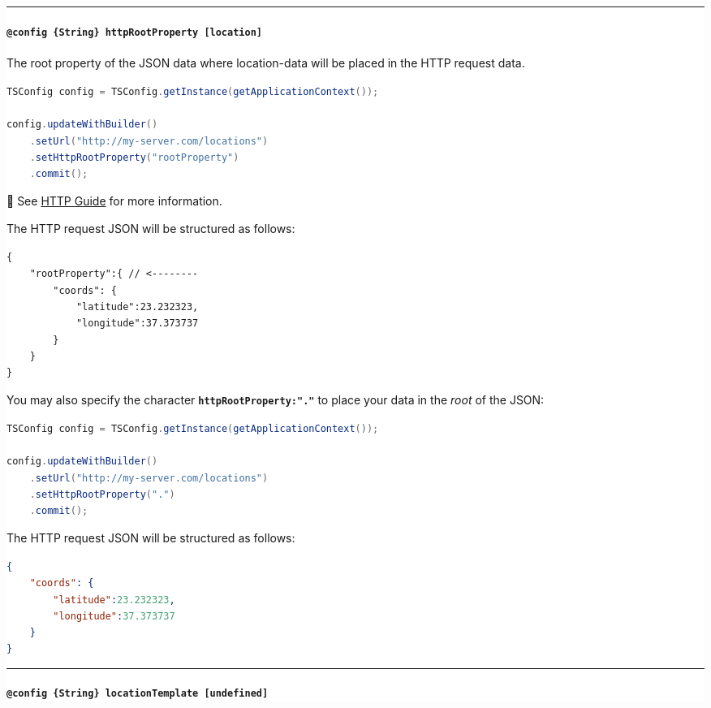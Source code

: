 ------------------------------------------------------------------------------

#### `@config {String} httpRootProperty [location]`

The root property of the JSON data where location-data will be placed in the HTTP request data.

```java
TSConfig config = TSConfig.getInstance(getApplicationContext());

config.updateWithBuilder()
    .setUrl("http://my-server.com/locations")
    .setHttpRootProperty("rootProperty")
    .commit();
```

:blue_book: See [HTTP Guide](http.md) for more information.

The HTTP request JSON will be structured as follows:

```
{
    "rootProperty":{ // <--------
        "coords": {
            "latitude":23.232323,
            "longitude":37.373737
        }
    }
}
```

You may also specify the character **`httpRootProperty:"."`** to place your data in the *root* of the JSON:

```java
TSConfig config = TSConfig.getInstance(getApplicationContext());

config.updateWithBuilder()
    .setUrl("http://my-server.com/locations")
    .setHttpRootProperty(".")
    .commit();
```

The HTTP request JSON will be structured as follows:

```json
{
    "coords": {
        "latitude":23.232323,
        "longitude":37.373737
    }
}
```

------------------------------------------------------------------------------

#### `@config {String} locationTemplate [undefined]`
